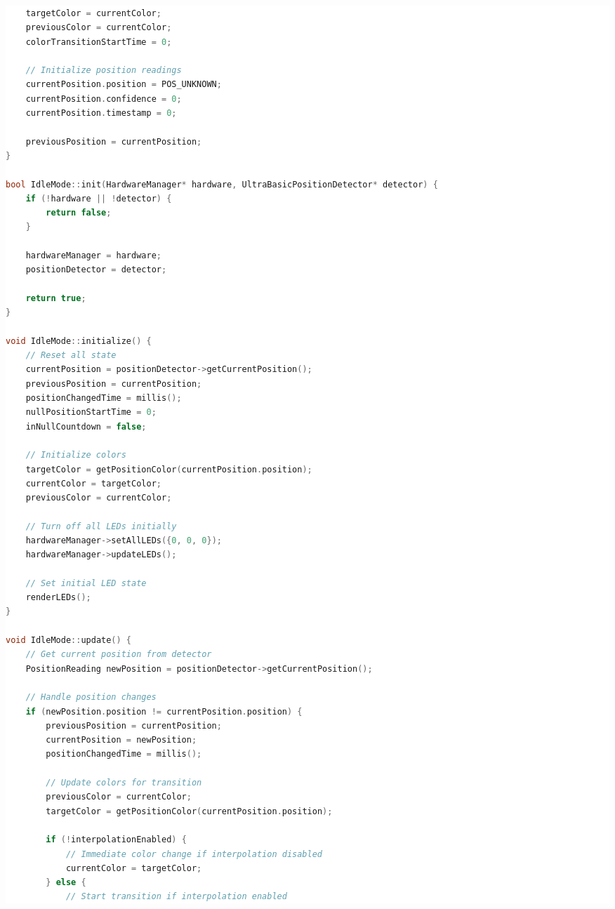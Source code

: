 ```cpp
    targetColor = currentColor;
    previousColor = currentColor;
    colorTransitionStartTime = 0;
    
    // Initialize position readings
    currentPosition.position = POS_UNKNOWN;
    currentPosition.confidence = 0;
    currentPosition.timestamp = 0;
    
    previousPosition = currentPosition;
}

bool IdleMode::init(HardwareManager* hardware, UltraBasicPositionDetector* detector) {
    if (!hardware || !detector) {
        return false;
    }
    
    hardwareManager = hardware;
    positionDetector = detector;
    
    return true;
}

void IdleMode::initialize() {
    // Reset all state
    currentPosition = positionDetector->getCurrentPosition();
    previousPosition = currentPosition;
    positionChangedTime = millis();
    nullPositionStartTime = 0;
    inNullCountdown = false;
    
    // Initialize colors
    targetColor = getPositionColor(currentPosition.position);
    currentColor = targetColor;
    previousColor = currentColor;
    
    // Turn off all LEDs initially
    hardwareManager->setAllLEDs({0, 0, 0});
    hardwareManager->updateLEDs();
    
    // Set initial LED state
    renderLEDs();
}

void IdleMode::update() {
    // Get current position from detector
    PositionReading newPosition = positionDetector->getCurrentPosition();
    
    // Handle position changes
    if (newPosition.position != currentPosition.position) {
        previousPosition = currentPosition;
        currentPosition = newPosition;
        positionChangedTime = millis();
        
        // Update colors for transition
        previousColor = currentColor;
        targetColor = getPositionColor(currentPosition.position);
        
        if (!interpolationEnabled) {
            // Immediate color change if interpolation disabled
            currentColor = targetColor;
        } else {
            // Start transition if interpolation enabled
```